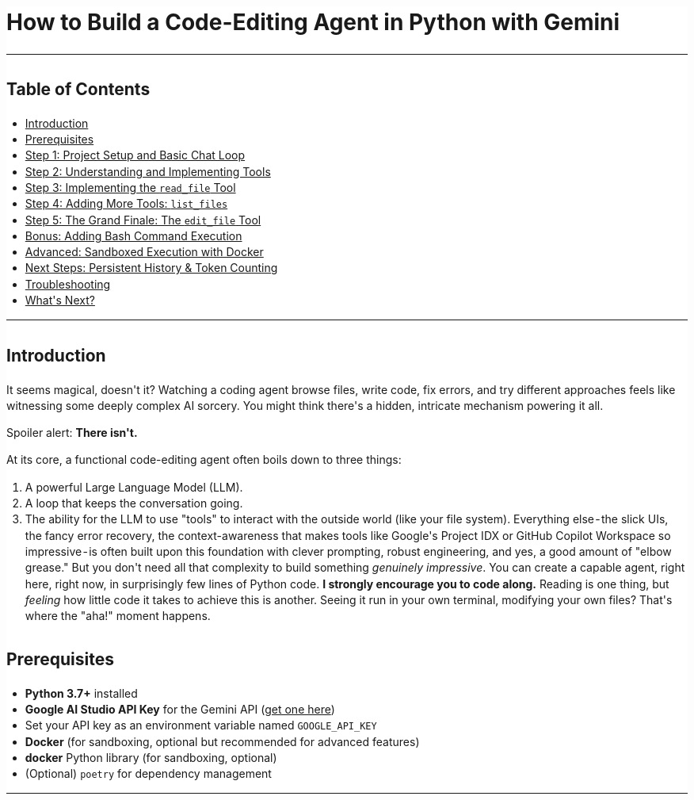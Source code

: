 # How to Build a Code-Editing Agent in Python with Gemini

---

## Table of Contents

- [Introduction](#introduction)
- [Prerequisites](#prerequisites)
- [Step 1: Project Setup and Basic Chat Loop](#step-1-project-setup-and-basic-chat-loop)
- [Step 2: Understanding and Implementing Tools](#step-2-understanding-and-implementing-tools)
- [Step 3: Implementing the `read_file` Tool](#step-3-implementing-the-read_file-tool-new-sdk)
- [Step 4: Adding More Tools: `list_files`](#step-4-adding-more-tools-list_files)
- [Step 5: The Grand Finale: The `edit_file` Tool](#step-5-the-grand-finale-the-edit_file-tool)
- [Bonus: Adding Bash Command Execution](#bonus-section-adding-bash-command-execution)
- [Advanced: Sandboxed Execution with Docker](#advanced-sandboxed-execution-with-docker)
- [Next Steps: Persistent History & Token Counting](#-next-steps-persistent-history--token-counting)
- [Troubleshooting](#troubleshooting)
- [What's Next?](#whats-next)

---

## Introduction

It seems magical, doesn't it? Watching a coding agent browse files, write code, fix errors, and try different approaches feels like witnessing some deeply complex AI sorcery. You might think there's a hidden, intricate mechanism powering it all.

Spoiler alert: **There isn't.**

At its core, a functional code-editing agent often boils down to three things:

1. A powerful Large Language Model (LLM).
2. A loop that keeps the conversation going.
3. The ability for the LLM to use "tools" to interact with the outside world (like your file system).
   Everything else - the slick UIs, the fancy error recovery, the context-awareness that makes tools like Google's Project IDX or GitHub Copilot Workspace so impressive - is often built upon this foundation with clever prompting, robust engineering, and yes, a good amount of "elbow grease."
   But you don't need all that complexity to build something _genuinely impressive_. You can create a capable agent, right here, right now, in surprisingly few lines of Python code.
   **I strongly encourage you to code along.** Reading is one thing, but _feeling_ how little code it takes to achieve this is another. Seeing it run in your own terminal, modifying your own files? That's where the "aha!" moment happens.

## Prerequisites

- **Python 3.7+** installed
- **Google AI Studio API Key** for the Gemini API ([get one here](https://aistudio.google.com/app/apikey))
- Set your API key as an environment variable named `GOOGLE_API_KEY`
- **Docker** (for sandboxing, optional but recommended for advanced features)
- **docker** Python library (for sandboxing, optional)
- (Optional) `poetry` for dependency management

---